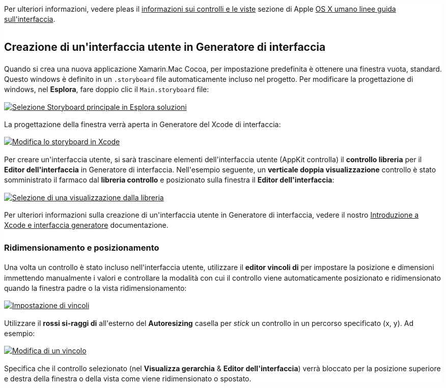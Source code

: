 Per ulteriori informazioni, vedere pleas il [informazioni sui controlli e le viste](https://developer.apple.com/library/mac/documentation/UserExperience/Conceptual/OSXHIGuidelines/ControlsAll.html#//apple_ref/doc/uid/20000957-CH46-SW1) sezione di Apple [OS X umano linee guida sull'interfaccia](https://developer.apple.com/library/mac/documentation/UserExperience/Conceptual/OSXHIGuidelines/).

<a name="Creating_a_User_Interface_in_Interface_Builder" />

## <a name="creating-a-user-interface-in-interface-builder"></a>Creazione di un'interfaccia utente in Generatore di interfaccia

Quando si crea una nuova applicazione Xamarin.Mac Cocoa, per impostazione predefinita è ottenere una finestra vuota, standard. Questo windows è definito in un `.storyboard` file automaticamente incluso nel progetto. Per modificare la progettazione di windows, nel **Esplora**, fare doppio clic il `Main.storyboard` file:

[![](standard-controls-images/edit01.png "Selezione Storyboard principale in Esplora soluzioni")](standard-controls-images/edit01.png#lightbox)

La progettazione della finestra verrà aperta in Generatore del Xcode di interfaccia:

[![](standard-controls-images/edit02.png "Modifica lo storyboard in Xcode")](standard-controls-images/edit02.png#lightbox)

Per creare un'interfaccia utente, si sarà trascinare elementi dell'interfaccia utente (AppKit controlla) il **controllo libreria** per il **Editor dell'interfaccia** in Generatore di interfaccia. Nell'esempio seguente, un **verticale doppia visualizzazione** controllo è stato somministrato il farmaco dal **libreria controllo** e posizionato sulla finestra il **Editor dell'interfaccia**:

[![](standard-controls-images/edit03.png "Selezione di una visualizzazione dalla libreria")](standard-controls-images/edit03.png#lightbox)

Per ulteriori informazioni sulla creazione di un'interfaccia utente in Generatore di interfaccia, vedere il nostro [Introduzione a Xcode e interfaccia generatore](~/mac/get-started/hello-mac.md#Introduction_to_Xcode_and_Interface_Builder) documentazione.

<a name="Sizing_and_Positioning" />

### <a name="sizing-and-positioning"></a>Ridimensionamento e posizionamento

Una volta un controllo è stato incluso nell'interfaccia utente, utilizzare il **editor vincoli di** per impostare la posizione e dimensioni immettendo manualmente i valori e controllare la modalità con cui il controllo viene automaticamente posizionato e ridimensionato quando la finestra padre o la vista ridimensionamento:

[![](standard-controls-images/edit04.png "Impostazione di vincoli")](standard-controls-images/edit04.png#lightbox)

Utilizzare il **rossi si-raggi di** all'esterno del **Autoresizing** casella per _stick_ un controllo in un percorso specificato (x, y). Ad esempio: 

[![](standard-controls-images/edit05.png "Modifica di un vincolo")](standard-controls-images/edit05.png#lightbox)

Specifica che il controllo selezionato (nel **Visualizza gerarchia** & **Editor dell'interfaccia**) verrà bloccato per la posizione superiore e destra della finestra o della vista come viene ridimensionato o spostato. 
